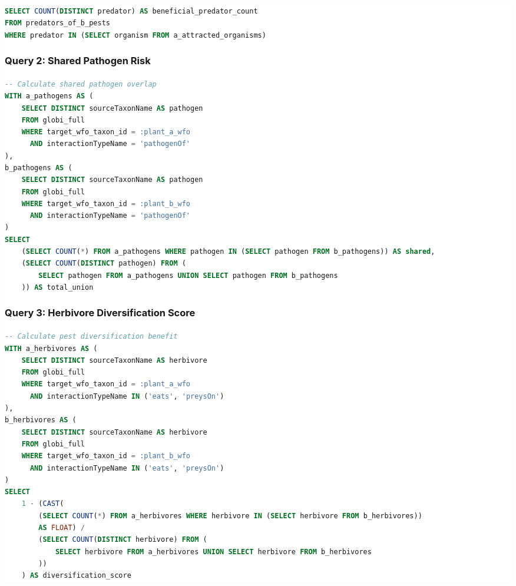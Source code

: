```sql
SELECT COUNT(DISTINCT predator) AS beneficial_predator_count
FROM predators_of_b_pests
WHERE predator IN (SELECT organism FROM a_attracted_organisms)
```

### Query 2: Shared Pathogen Risk

```sql
-- Calculate shared pathogen overlap
WITH a_pathogens AS (
    SELECT DISTINCT sourceTaxonName AS pathogen
    FROM globi_full
    WHERE target_wfo_taxon_id = :plant_a_wfo
      AND interactionTypeName = 'pathogenOf'
),
b_pathogens AS (
    SELECT DISTINCT sourceTaxonName AS pathogen
    FROM globi_full
    WHERE target_wfo_taxon_id = :plant_b_wfo
      AND interactionTypeName = 'pathogenOf'
)
SELECT
    (SELECT COUNT(*) FROM a_pathogens WHERE pathogen IN (SELECT pathogen FROM b_pathogens)) AS shared,
    (SELECT COUNT(DISTINCT pathogen) FROM (
        SELECT pathogen FROM a_pathogens UNION SELECT pathogen FROM b_pathogens
    )) AS total_union
```

### Query 3: Herbivore Diversification Score

```sql
-- Calculate pest diversification benefit
WITH a_herbivores AS (
    SELECT DISTINCT sourceTaxonName AS herbivore
    FROM globi_full
    WHERE target_wfo_taxon_id = :plant_a_wfo
      AND interactionTypeName IN ('eats', 'preysOn')
),
b_herbivores AS (
    SELECT DISTINCT sourceTaxonName AS herbivore
    FROM globi_full
    WHERE target_wfo_taxon_id = :plant_b_wfo
      AND interactionTypeName IN ('eats', 'preysOn')
)
SELECT
    1 - (CAST(
        (SELECT COUNT(*) FROM a_herbivores WHERE herbivore IN (SELECT herbivore FROM b_herbivores))
        AS FLOAT) /
        (SELECT COUNT(DISTINCT herbivore) FROM (
            SELECT herbivore FROM a_herbivores UNION SELECT herbivore FROM b_herbivores
        ))
    ) AS diversification_score
```
